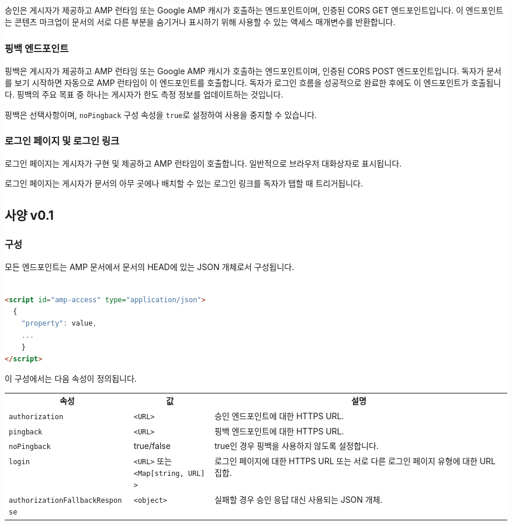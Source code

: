 승인은 게시자가 제공하고 AMP 런타임 또는 Google AMP 캐시가 호출하는 엔드포인트이며, 인증된 CORS GET 엔드포인트입니다. 이 엔드포인트는 콘텐츠 마크업이 문서의 서로 다른 부분을 숨기거나 표시하기 위해 사용할 수 있는 액세스 매개변수를 반환합니다.

### 핑백 엔드포인트

핑백은 게시자가 제공하고 AMP 런타임 또는 Google AMP 캐시가 호출하는 엔드포인트이며, 인증된 CORS POST 엔드포인트입니다. 독자가 문서를 보기 시작하면 자동으로 AMP 런타임이 이 엔드포인트를 호출합니다. 독자가 로그인 흐름을 성공적으로 완료한 후에도 이 엔드포인트가 호출됩니다. 핑백의 주요 목표 중 하나는 게시자가 한도 측정 정보를 업데이트하는 것입니다.

핑백은 선택사항이며, `noPingback` 구성 속성을 `true`로 설정하여 사용을 중지할 수 있습니다.

### 로그인 페이지 및 로그인 링크

로그인 페이지는 게시자가 구현 및 제공하고 AMP 런타임이 호출합니다. 일반적으로 브라우저 대화상자로 표시됩니다.

로그인 페이지는 게시자가 문서의 아무 곳에나 배치할 수 있는 로그인 링크를 독자가 탭할 때 트리거됩니다.

## 사양 v0.1

### 구성

모든 엔드포인트는 AMP 문서에서 문서의 HEAD에 있는 JSON 개체로서 구성됩니다.

```html

<script id="amp-access" type="application/json">
  {
    "property": value,
    ...
    }
</script>

```

이 구성에서는 다음 속성이 정의됩니다.

<table>
  <tr>
    <th>속성</th>
    <th>값</th>
    <th>설명</th>
  </tr>
  <tr>
    <td class="col-fourty"><code>authorization</code></td>
    <td><code>&lt;URL&gt;</code></td>
    <td>승인 엔드포인트에 대한 HTTPS URL.</td>
  </tr>
  <tr>
    <td class="col-fourty"><code>pingback</code></td>
    <td><code>&lt;URL&gt;</code></td>
    <td>핑백 엔드포인트에 대한 HTTPS URL.</td>
  </tr>
  <tr>
    <td class="col-fourty"><code>noPingback</code></td>
    <td>true/false</td>
    <td>true인 경우 핑백을 사용하지 않도록 설정합니다.</td>
  </tr>
  <tr>
    <td class="col-fourty"><code>login</code></td>
    <td class="col-twenty"><code>&lt;URL&gt;</code> 또는<br><code>&lt;Map[string, URL]&gt;</code></td>
    <td>로그인 페이지에 대한 HTTPS URL 또는 서로 다른 로그인 페이지 유형에 대한 URL 집합.</td>
  </tr>
  <tr>
    <td class="col-fourty"><code>authorizationFallbackResponse</code></td>
    <td><code>&lt;object&gt;</code></td>
    <td>실패할 경우 승인 응답 대신 사용되는 JSON 개체.</td>